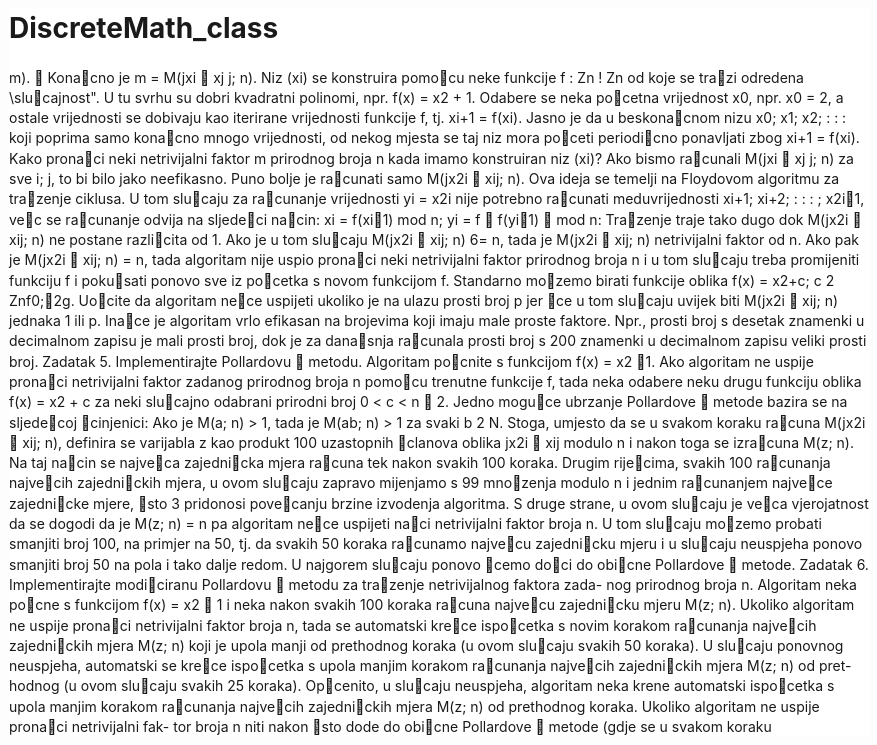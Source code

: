 DiscreteMath_class
==================


m).
 Konacno je m = M(jxi 􀀀 xj j; n).
Niz (xi) se konstruira pomocu neke funkcije f : Zn ! Zn od koje se trazi odredena
\slucajnost". U tu svrhu su dobri kvadratni polinomi, npr. f(x) = x2 + 1. Odabere se
neka pocetna vrijednost x0, npr. x0 = 2, a ostale vrijednosti se dobivaju kao iterirane
vrijednosti funkcije f, tj. xi+1 = f(xi). Jasno je da u beskonacnom nizu x0; x1; x2; : : :
koji poprima samo konacno mnogo vrijednosti, od nekog mjesta se taj niz mora poceti
periodicno ponavljati zbog xi+1 = f(xi).
Kako pronaci neki netrivijalni faktor m prirodnog broja n kada imamo konstruiran niz
(xi)? Ako bismo racunali M(jxi 􀀀 xj j; n) za sve i; j, to bi bilo jako neefikasno. Puno
bolje je racunati samo M(jx2i 􀀀 xij; n). Ova ideja se temelji na Floydovom algoritmu za
trazenje ciklusa. U tom slucaju za racunanje vrijednosti yi = x2i nije potrebno racunati
meduvrijednosti xi+1; xi+2; : : : ; x2i􀀀1, vec se racunanje odvija na sljedeci nacin:
xi = f(xi􀀀1) mod n;
yi = f
􀀀
f(yi􀀀1)

mod n:
Trazenje traje tako dugo dok M(jx2i 􀀀 xij; n) ne postane razlicita od 1. Ako je u tom
slucaju M(jx2i 􀀀 xij; n) 6= n, tada je M(jx2i 􀀀 xij; n) netrivijalni faktor od n. Ako pak je
M(jx2i 􀀀 xij; n) = n, tada algoritam nije uspio pronaci neki netrivijalni faktor prirodnog
broja n i u tom slucaju treba promijeniti funkciju f i pokusati ponovo sve iz pocetka s
novom funkcijom f. Standarno mozemo birati funkcije oblika f(x) = x2+c; c 2 Znf0;􀀀2g.
Uocite da algoritam nece uspijeti ukoliko je na ulazu prosti broj p jer ce u tom slucaju
uvijek biti M(jx2i 􀀀 xij; n) jednaka 1 ili p. Inace je algoritam vrlo efikasan na brojevima
koji imaju male proste faktore. Npr., prosti broj s desetak znamenki u decimalnom zapisu
je mali prosti broj, dok je za danasnja racunala prosti broj s 200 znamenki u decimalnom
zapisu veliki prosti broj.
Zadatak 5.
Implementirajte Pollardovu  metodu. Algoritam pocnite s funkcijom f(x) = x2 􀀀1. Ako
algoritam ne uspije pronaci netrivijalni faktor zadanog prirodnog broja n pomocu trenutne
funkcije f, tada neka odabere neku drugu funkciju oblika f(x) = x2 + c za neki slucajno
odabrani prirodni broj 0 < c < n 􀀀 2.
Jedno moguce ubrzanje Pollardove  metode bazira se na sljedecoj cinjenici:
Ako je M(a; n) > 1, tada je M(ab; n) > 1 za svaki b 2 N.
Stoga, umjesto da se u svakom koraku racuna M(jx2i 􀀀 xij; n), definira se varijabla z
kao produkt 100 uzastopnih clanova oblika jx2i 􀀀 xij modulo n i nakon toga se izracuna
M(z; n). Na taj nacin se najveca zajednicka mjera racuna tek nakon svakih 100 koraka.
Drugim rijecima, svakih 100 racunanja najvecih zajednickih mjera, u ovom slucaju zapravo
mijenjamo s 99 mnozenja modulo n i jednim racunanjem najvece zajednicke mjere, sto
3
pridonosi povecanju brzine izvodenja algoritma. S druge strane, u ovom slucaju je veca
vjerojatnost da se dogodi da je M(z; n) = n pa algoritam nece uspijeti naci netrivijalni
faktor broja n. U tom slucaju mozemo probati smanjiti broj 100, na primjer na 50, tj.
da svakih 50 koraka racunamo najvecu zajednicku mjeru i u slucaju neuspjeha ponovo
smanjiti broj 50 na pola i tako dalje redom. U najgorem slucaju ponovo cemo doci do
obicne Pollardove  metode.
Zadatak 6.
Implementirajte modiciranu Pollardovu  metodu za trazenje netrivijalnog faktora zada-
nog prirodnog broja n. Algoritam neka pocne s funkcijom f(x) = x2 􀀀 1 i neka nakon
svakih 100 koraka racuna najvecu zajednicku mjeru M(z; n). Ukoliko algoritam ne uspije
pronaci netrivijalni faktor broja n, tada se automatski krece ispocetka s novim korakom
racunanja najvecih zajednickih mjera M(z; n) koji je upola manji od prethodnog koraka
(u ovom slucaju svakih 50 koraka). U slucaju ponovnog neuspjeha, automatski se krece
ispocetka s upola manjim korakom racunanja najvecih zajednickih mjera M(z; n) od pret-
hodnog (u ovom slucaju svakih 25 koraka). Opcenito, u slucaju neuspjeha, algoritam
neka krene automatski ispocetka s upola manjim korakom racunanja najvecih zajednickih
mjera M(z; n) od prethodnog koraka. Ukoliko algoritam ne uspije pronaci netrivijalni fak-
tor broja n niti nakon sto dode do obicne Pollardove  metode (gdje se u svakom koraku